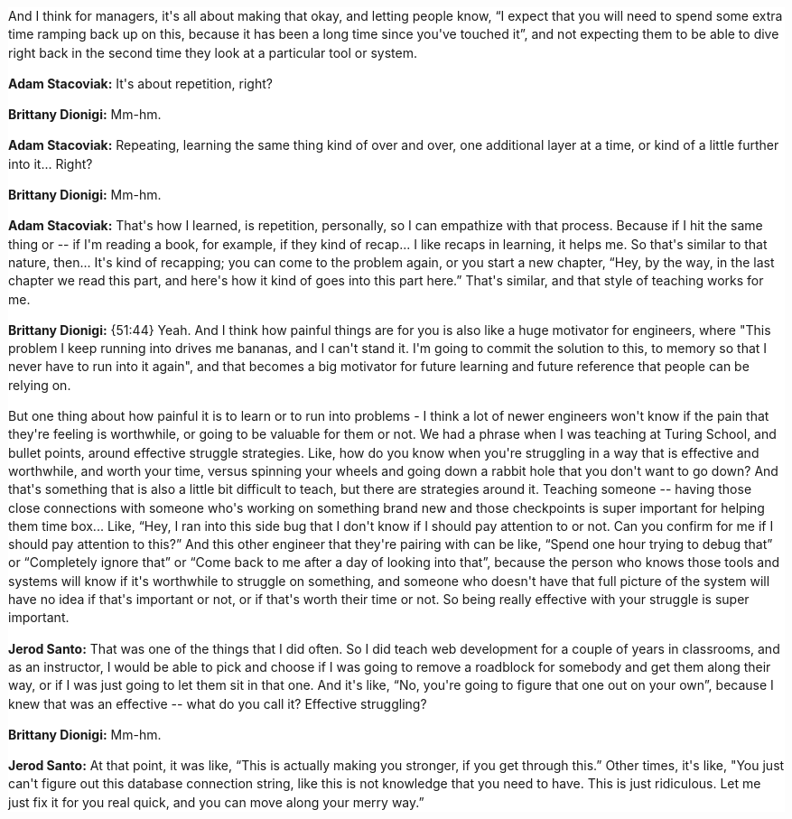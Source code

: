 And I think for managers, it's all about making that okay, and letting people know, “I expect that you will need to spend some extra time ramping back up on this, because it has been a long time since you've touched it”, and not expecting them to be able to dive right back in the second time they look at a particular tool or system.

**Adam Stacoviak:** It's about repetition, right?

**Brittany Dionigi:** Mm-hm.

**Adam Stacoviak:** Repeating, learning the same thing kind of over and over, one additional layer at a time, or kind of a little further into it... Right?

**Brittany Dionigi:** Mm-hm.

**Adam Stacoviak:** That's how I learned, is repetition, personally, so I can empathize with that process. Because if I hit the same thing or -- if I'm reading a book, for example, if they kind of recap... I like recaps in learning, it helps me. So that's similar to that nature, then... It's kind of recapping; you can come to the problem again, or you start a new chapter, “Hey, by the way, in the last chapter we read this part, and here's how it kind of goes into this part here.” That's similar, and that style of teaching works for me.

**Brittany Dionigi:** \{51:44\} Yeah. And I think how painful things are for you is also like a huge motivator for engineers, where "This problem I keep running into drives me bananas, and I can't stand it. I'm going to commit the solution to this, to memory so that I never have to run into it again", and that becomes a big motivator for future learning and future reference that people can be relying on.

But one thing about how painful it is to learn or to run into problems - I think a lot of newer engineers won't know if the pain that they're feeling is worthwhile, or going to be valuable for them or not. We had a phrase when I was teaching at Turing School, and bullet points, around effective struggle strategies. Like, how do you know when you're struggling in a way that is effective and worthwhile, and worth your time, versus spinning your wheels and going down a rabbit hole that you don't want to go down? And that's something that is also a little bit difficult to teach, but there are strategies around it. Teaching someone -- having those close connections with someone who's working on something brand new and those checkpoints is super important for helping them time box... Like, “Hey, I ran into this side bug that I don't know if I should pay attention to or not. Can you confirm for me if I should pay attention to this?” And this other engineer that they're pairing with can be like, “Spend one hour trying to debug that” or “Completely ignore that” or “Come back to me after a day of looking into that”, because the person who knows those tools and systems will know if it's worthwhile to struggle on something, and someone who doesn't have that full picture of the system will have no idea if that's important or not, or if that's worth their time or not. So being really effective with your struggle is super important.

**Jerod Santo:** That was one of the things that I did often. So I did teach web development for a couple of years in classrooms, and as an instructor, I would be able to pick and choose if I was going to remove a roadblock for somebody and get them along their way, or if I was just going to let them sit in that one. And it's like, “No, you're going to figure that one out on your own”, because I knew that was an effective -- what do you call it? Effective struggling?

**Brittany Dionigi:** Mm-hm.

**Jerod Santo:** At that point, it was like, “This is actually making you stronger, if you get through this.” Other times, it's like, "You just can't figure out this database connection string, like this is not knowledge that you need to have. This is just ridiculous. Let me just fix it for you real quick, and you can move along your merry way.”

